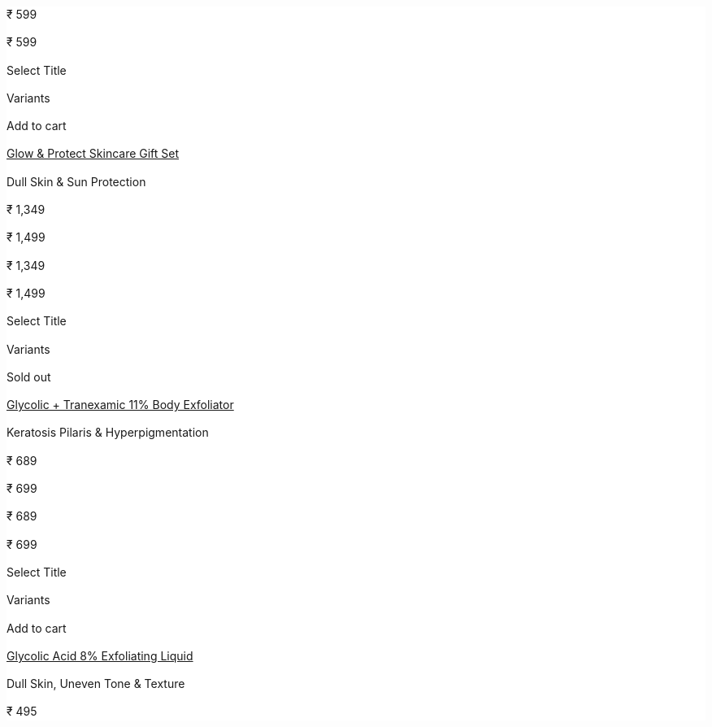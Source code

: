 ₹ 599

₹ 599

Select Title

Variants

Add to cart

[](/collections/all/products/glow-and-protection-kit)

[Glow & Protect Skincare Gift Set](/collections/all/products/glow-and-protection-kit)

Dull Skin & Sun Protection

[]()

₹ 1,349

₹ 1,499

₹ 1,349

₹ 1,499

Select Title

Variants

Sold out

[](/collections/all/products/glycolic-tranexamic-11-body-exfoliator)

[Glycolic + Tranexamic 11% Body Exfoliator](/collections/all/products/glycolic-tranexamic-11-body-exfoliator)

Keratosis Pilaris & Hyperpigmentation

[]()

₹ 689

₹ 699

₹ 689

₹ 699

Select Title

Variants

Add to cart

[](/collections/all/products/glycolic-acid-08-exfoliating-liquid)

[Glycolic Acid 8% Exfoliating Liquid](/collections/all/products/glycolic-acid-08-exfoliating-liquid)

Dull Skin, Uneven Tone & Texture

[]()

₹ 495
